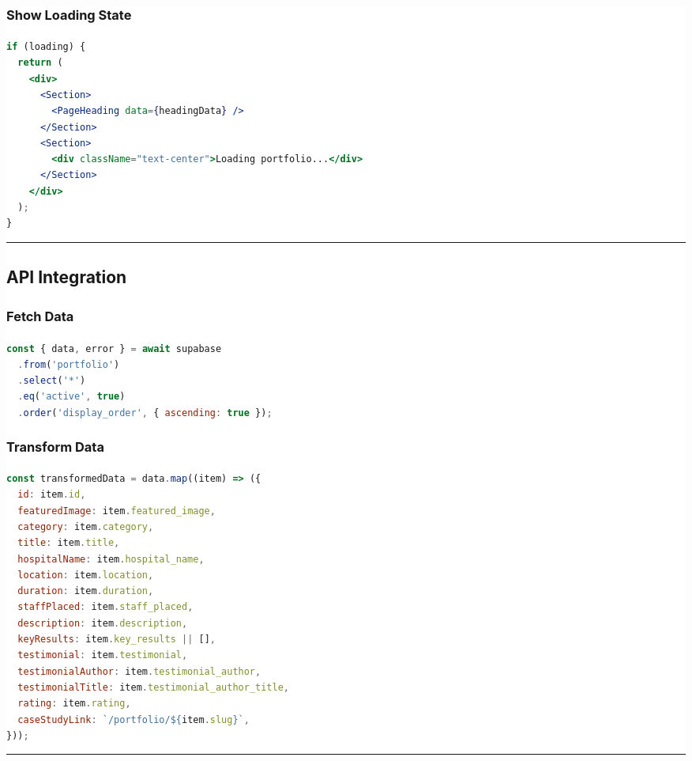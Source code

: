 ### Show Loading State
```jsx
if (loading) {
  return (
    <div>
      <Section>
        <PageHeading data={headingData} />
      </Section>
      <Section>
        <div className="text-center">Loading portfolio...</div>
      </Section>
    </div>
  );
}
```

---

## API Integration

### Fetch Data
```jsx
const { data, error } = await supabase
  .from('portfolio')
  .select('*')
  .eq('active', true)
  .order('display_order', { ascending: true });
```

### Transform Data
```jsx
const transformedData = data.map((item) => ({
  id: item.id,
  featuredImage: item.featured_image,
  category: item.category,
  title: item.title,
  hospitalName: item.hospital_name,
  location: item.location,
  duration: item.duration,
  staffPlaced: item.staff_placed,
  description: item.description,
  keyResults: item.key_results || [],
  testimonial: item.testimonial,
  testimonialAuthor: item.testimonial_author,
  testimonialTitle: item.testimonial_author_title,
  rating: item.rating,
  caseStudyLink: `/portfolio/${item.slug}`,
}));
```

---
